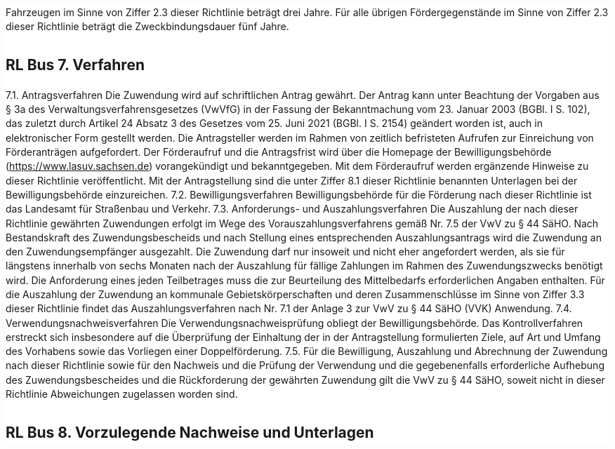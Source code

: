 Fahrzeugen im Sinne von Ziffer 2.3 dieser Richtlinie beträgt drei Jahre. Für alle übrigen Fördergegenstände im Sinne von Ziffer 2.3 dieser Richtlinie beträgt die Zweckbindungsdauer fünf Jahre. 
## RL Bus 7. Verfahren

7.1. Antragsverfahren Die Zuwendung wird auf schriftlichen Antrag gewährt. Der Antrag kann unter Beachtung der Vorgaben aus § 3a des Verwaltungsverfahrensgesetzes (VwVfG) in der Fassung der Bekanntmachung vom 23. Januar 2003 (BGBl. I S. 102), das zuletzt durch Artikel 24 Absatz 3 des Gesetzes vom 25. Juni 2021 (BGBl. I S. 2154) geändert worden ist, auch in elektronischer Form gestellt werden. Die Antragsteller werden im Rahmen von zeitlich befristeten Aufrufen zur Einreichung von Förderanträgen aufgefordert. Der Förderaufruf und die Antragsfrist wird über die Homepage der Bewilligungsbehörde (https://www.lasuv.sachsen.de) vorangekündigt und bekanntgegeben. Mit dem Förderaufruf werden ergänzende Hinweise zu dieser Richtlinie veröffentlicht. Mit der Antragstellung sind die unter Ziffer 8.1 dieser Richtlinie benannten Unterlagen bei der Bewilligungsbehörde einzureichen. 7.2. Bewilligungsverfahren Bewilligungsbehörde für die Förderung nach dieser Richtlinie ist das Landesamt für Straßenbau und Verkehr. 7.3. Anforderungs- und Auszahlungsverfahren Die Auszahlung der nach dieser Richtlinie gewährten Zuwendungen erfolgt im Wege des Vorauszahlungsverfahrens gemäß Nr. 7.5 der VwV zu § 44 SäHO. Nach Bestandskraft des Zuwendungsbescheids und nach Stellung eines entsprechenden Auszahlungsantrags wird die Zuwendung an den Zuwendungsempfänger ausgezahlt. Die Zuwendung darf nur insoweit und nicht eher angefordert werden, als sie für längstens innerhalb von sechs Monaten nach der Auszahlung für fällige Zahlungen im Rahmen des Zuwendungszwecks benötigt wird. Die Anforderung eines jeden Teilbetrages muss die zur Beurteilung des Mittelbedarfs erforderlichen Angaben enthalten. Für die Auszahlung der Zuwendung an kommunale Gebietskörperschaften und deren Zusammenschlüsse im Sinne von Ziffer 3.3 dieser Richtlinie findet das Auszahlungsverfahren nach Nr. 7.1 der Anlage 3 zur VwV zu § 44 SäHO (VVK) Anwendung. 7.4. Verwendungsnachweisverfahren Die Verwendungsnachweisprüfung obliegt der Bewilligungsbehörde. Das Kontrollverfahren erstreckt sich insbesondere auf die Überprüfung der Einhaltung der in der Antragstellung formulierten Ziele, auf Art und Umfang des Vorhabens sowie das Vorliegen einer Doppelförderung. 7.5. Für die Bewilligung, Auszahlung und Abrechnung der Zuwendung nach dieser Richtlinie sowie für den Nachweis und die Prüfung der Verwendung und die gegebenenfalls erforderliche Aufhebung des Zuwendungsbescheides und die Rückforderung der gewährten Zuwendung gilt die VwV zu § 44 SäHO, soweit nicht in dieser Richtlinie Abweichungen zugelassen worden sind. 
## RL Bus 8. Vorzulegende Nachweise und Unterlagen
